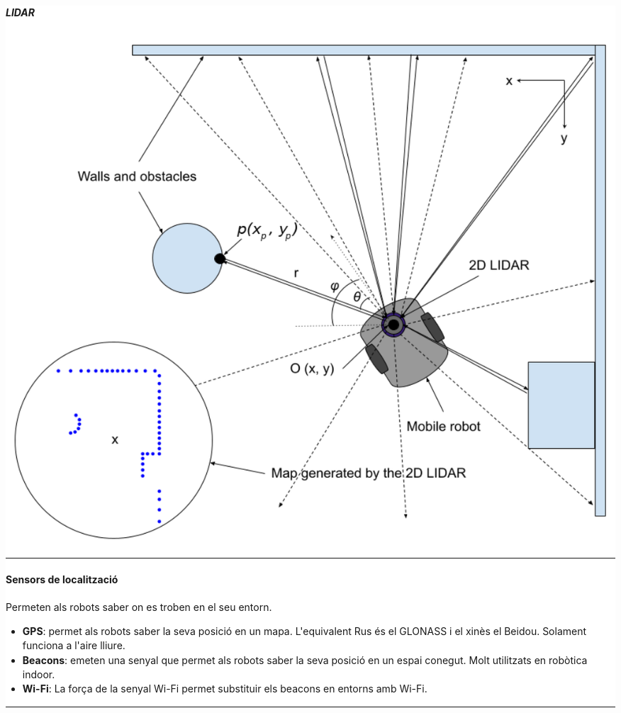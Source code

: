 
##### LIDAR

![bg fit](../images/lidar.webp)

---


#### Sensors de localització

Permeten als robots saber on es troben en el seu entorn. 

- **GPS**: permet als robots saber la seva posició en un mapa. L'equivalent Rus és el GLONASS i el xinès el Beidou. Solament funciona a l'aire lliure.
- **Beacons**: emeten una senyal que permet als robots saber la seva posició en un espai conegut. Molt utilitzats en robòtica indoor.
- **Wi-Fi**: La força de la senyal Wi-Fi permet substituir els beacons en entorns amb Wi-Fi.

---